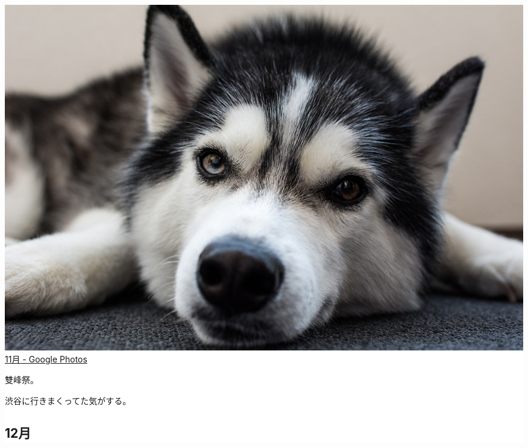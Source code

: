 <div class="row"><div class="col-md-12"><div class="card"><img src="/images/2015/12/11.jpg" class="card-img-top" width="100%" height="auto" /><div class="card-block"><a href="https://goo.gl/photos/E6u6bNqjhwmpz481A" target="_blank" class="">11月 - Google Photos</a></div></div></div></div>

雙峰祭。

渋谷に行きまくってた気がする。

## 12月
